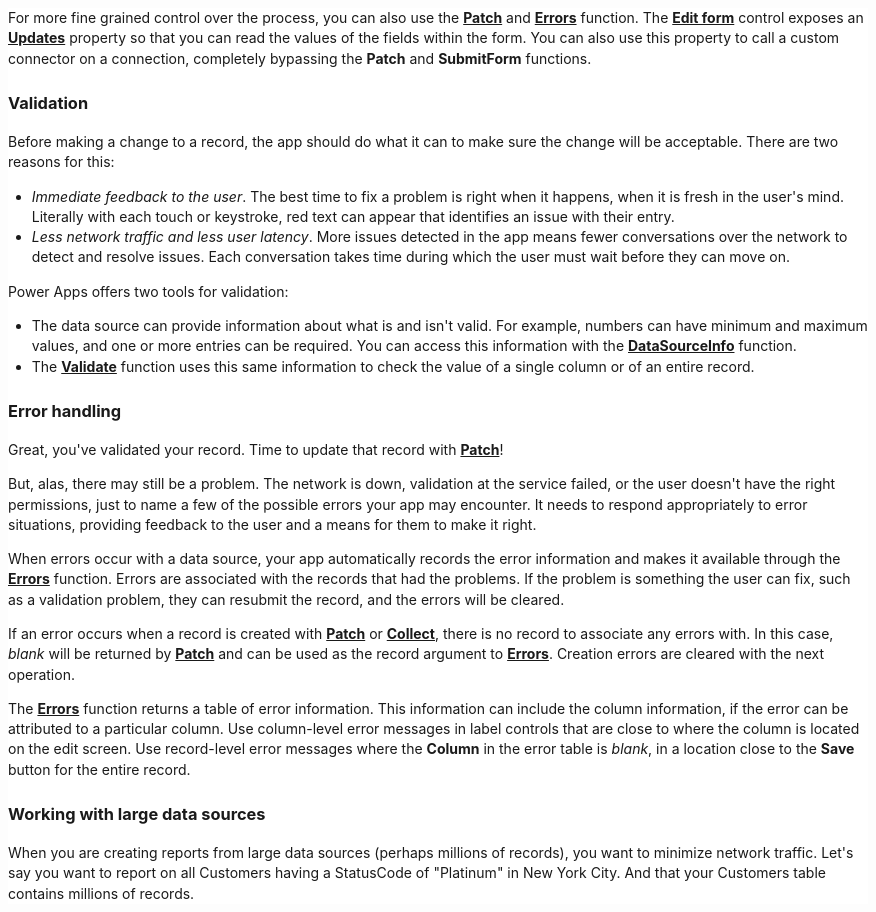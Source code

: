 For more fine grained control over the process, you can also use the **[Patch](functions/function-patch.md)** and **[Errors](functions/function-errors.md)** function.  The **[Edit form](controls/control-form-detail.md)** control exposes an **[Updates](controls/control-form-detail.md)** property so that you can read the values of the fields within the form.  You can also use this property to call a custom connector on a connection, completely bypassing the **Patch** and **SubmitForm** functions.

### Validation
Before making a change to a record, the app should do what it can to make sure the change will be acceptable.  There are two reasons for this:

* *Immediate feedback to the user*.  The best time to fix a problem is right when it happens, when it is fresh in the user's mind.  Literally with each touch or keystroke, red text can appear that identifies an issue with their entry.
* *Less network traffic and less user latency*.  More issues detected in the app means fewer conversations over the network to detect and resolve issues.  Each conversation takes time during which the user must wait before they can move on.

Power Apps offers two tools for validation:

* The data source can provide information about what is and isn't valid.  For example, numbers can have minimum and maximum values, and one or more entries can be required.  You can access this information with the **[DataSourceInfo](functions/function-datasourceinfo.md)** function.  
* The **[Validate](functions/function-validate.md)** function uses this same information to check the value of a single column or of an entire record.

### Error handling
Great, you've validated your record.  Time to update that record with **[Patch](functions/function-patch.md)**!

But, alas, there may still be a problem.  The network is down, validation at the service failed, or the user doesn't have the right permissions, just to name a few of the possible errors your app may encounter.  It needs to respond appropriately to error situations, providing feedback to the user and a means for them to make it right.  

When errors occur with a data source, your app automatically records the error information and makes it available through the **[Errors](functions/function-errors.md)** function.  Errors are associated with the records that had the problems.  If the problem is something the user can fix, such as a validation problem, they can resubmit the record, and the errors will be cleared.

If an error occurs when a record is created with **[Patch](functions/function-patch.md)** or **[Collect](functions/function-clear-collect-clearcollect.md)**, there is no record to associate any errors with.  In this case, *blank* will be returned by **[Patch](functions/function-patch.md)** and can be used as the record argument to **[Errors](functions/function-errors.md)**.  Creation errors are cleared with the next operation.

The **[Errors](functions/function-errors.md)** function returns a table of error information.  This information can include the column information, if the error can be attributed to a particular column.  Use column-level error messages in label controls that are close to where the column is located on the edit screen.  Use record-level error messages where the **Column** in the error table is *blank*, in a location close to the **Save** button for the entire record.  

### Working with large data sources
When you are creating reports from large data sources (perhaps millions of records), you want to minimize network traffic. Let's say you want to report on all Customers having a StatusCode of "Platinum" in New York City. And that your Customers table contains millions of records.
